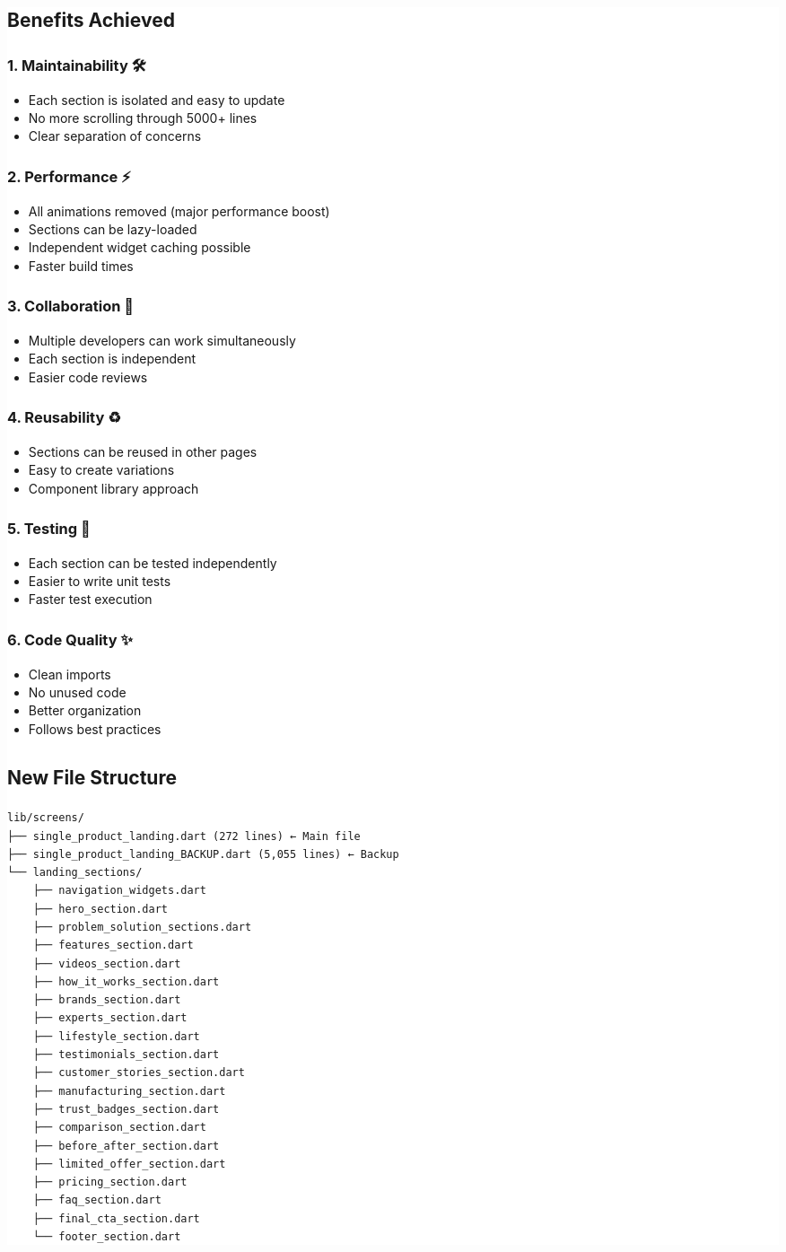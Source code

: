## Benefits Achieved

### 1. **Maintainability** 🛠️
- Each section is isolated and easy to update
- No more scrolling through 5000+ lines
- Clear separation of concerns

### 2. **Performance** ⚡
- All animations removed (major performance boost)
- Sections can be lazy-loaded
- Independent widget caching possible
- Faster build times

### 3. **Collaboration** 👥
- Multiple developers can work simultaneously
- Each section is independent
- Easier code reviews

### 4. **Reusability** ♻️
- Sections can be reused in other pages
- Easy to create variations
- Component library approach

### 5. **Testing** 🧪
- Each section can be tested independently
- Easier to write unit tests
- Faster test execution

### 6. **Code Quality** ✨
- Clean imports
- No unused code
- Better organization
- Follows best practices

## New File Structure

```
lib/screens/
├── single_product_landing.dart (272 lines) ← Main file
├── single_product_landing_BACKUP.dart (5,055 lines) ← Backup
└── landing_sections/
    ├── navigation_widgets.dart
    ├── hero_section.dart
    ├── problem_solution_sections.dart
    ├── features_section.dart
    ├── videos_section.dart
    ├── how_it_works_section.dart
    ├── brands_section.dart
    ├── experts_section.dart
    ├── lifestyle_section.dart
    ├── testimonials_section.dart
    ├── customer_stories_section.dart
    ├── manufacturing_section.dart
    ├── trust_badges_section.dart
    ├── comparison_section.dart
    ├── before_after_section.dart
    ├── limited_offer_section.dart
    ├── pricing_section.dart
    ├── faq_section.dart
    ├── final_cta_section.dart
    └── footer_section.dart
```
